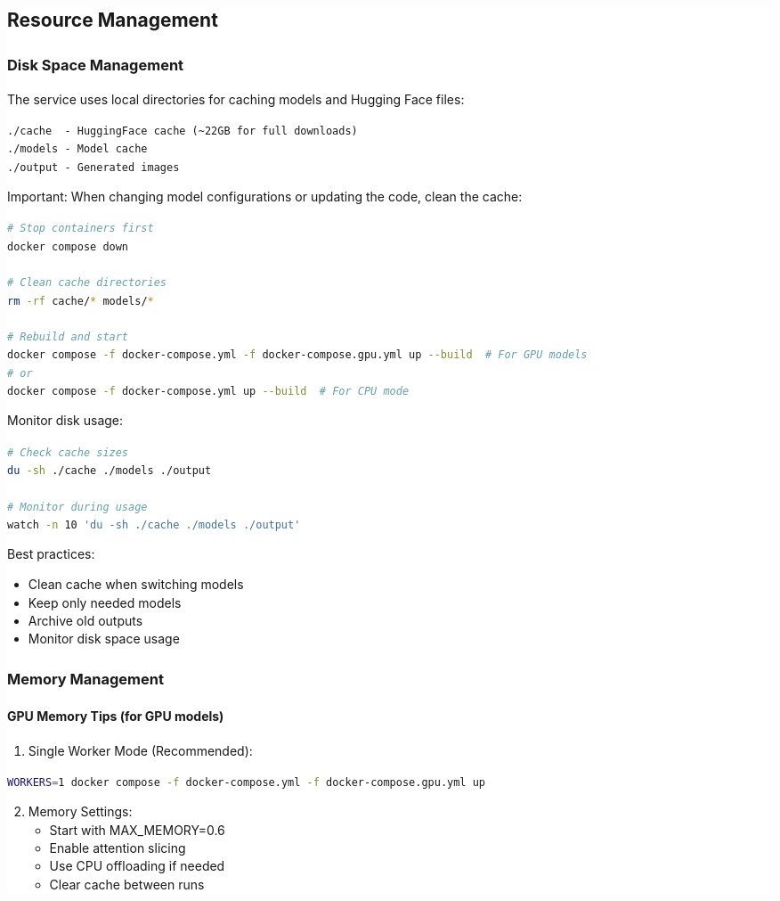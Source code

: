 ## Resource Management

### Disk Space Management

The service uses local directories for caching models and Hugging Face files:
```
./cache  - HuggingFace cache (~22GB for full downloads)
./models - Model cache
./output - Generated images
```

Important: When changing model configurations or updating the code, clean the cache:
```bash
# Stop containers first
docker compose down

# Clean cache directories
rm -rf cache/* models/*

# Rebuild and start
docker compose -f docker-compose.yml -f docker-compose.gpu.yml up --build  # For GPU models
# or
docker compose -f docker-compose.yml up --build  # For CPU mode
```

Monitor disk usage:
```bash
# Check cache sizes
du -sh ./cache ./models ./output

# Monitor during usage
watch -n 10 'du -sh ./cache ./models ./output'
```

Best practices:
- Clean cache when switching models
- Keep only needed models
- Archive old outputs
- Monitor disk space usage

### Memory Management

#### GPU Memory Tips (for GPU models)

1. Single Worker Mode (Recommended):
```bash
WORKERS=1 docker compose -f docker-compose.yml -f docker-compose.gpu.yml up
```

2. Memory Settings:
   - Start with MAX_MEMORY=0.6
   - Enable attention slicing
   - Use CPU offloading if needed
   - Clear cache between runs
